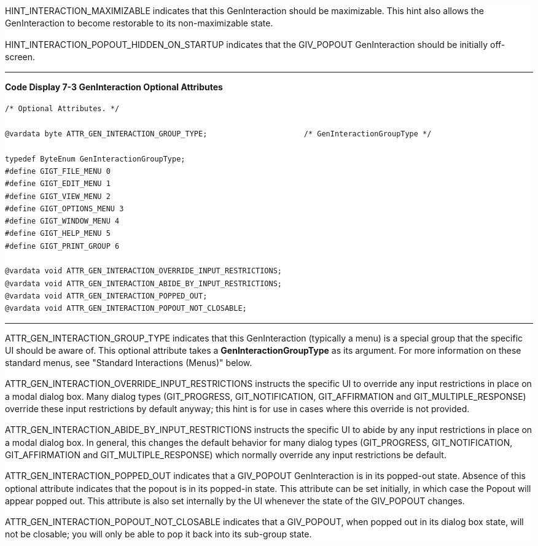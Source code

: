HINT_INTERACTION_MAXIMIZABLE indicates that this GenInteraction 
should be maximizable. This hint also allows the GenInteraction to become 
restorable to its non-maximizable state.

HINT_INTERACTION_POPOUT_HIDDEN_ON_STARTUP indicates that the 
GIV_POPOUT GenInteraction should be initially off-screen.

----------
**Code Display 7-3 GenInteraction Optional Attributes**

	/* Optional Attributes. */

	@vardata byte ATTR_GEN_INTERACTION_GROUP_TYPE;						/* GenInteractionGroupType */

	typedef ByteEnum GenInteractionGroupType;
	#define GIGT_FILE_MENU 0
	#define GIGT_EDIT_MENU 1
	#define GIGT_VIEW_MENU 2
	#define GIGT_OPTIONS_MENU 3
	#define GIGT_WINDOW_MENU 4
	#define GIGT_HELP_MENU 5
	#define GIGT_PRINT_GROUP 6

	@vardata void ATTR_GEN_INTERACTION_OVERRIDE_INPUT_RESTRICTIONS;
	@vardata void ATTR_GEN_INTERACTION_ABIDE_BY_INPUT_RESTRICTIONS;
	@vardata void ATTR_GEN_INTERACTION_POPPED_OUT;
	@vardata void ATTR_GEN_INTERACTION_POPOUT_NOT_CLOSABLE;

----------
ATTR_GEN_INTERACTION_GROUP_TYPE indicates that this GenInteraction 
(typically a menu) is a special group that the specific UI should be aware of. 
This optional attribute takes a **GenInteractionGroupType** as its 
argument. For more information on these standard menus, see "Standard 
Interactions (Menus)" below.

ATTR_GEN_INTERACTION_OVERRIDE_INPUT_RESTRICTIONS instructs the 
specific UI to override any input restrictions in place on a modal dialog box. 
Many dialog types (GIT_PROGRESS, GIT_NOTIFICATION, GIT_AFFIRMATION 
and GIT_MULTIPLE_RESPONSE) override these input restrictions by default 
anyway; this hint is for use in cases where this override is not provided.

ATTR_GEN_INTERACTION_ABIDE_BY_INPUT_RESTRICTIONS instructs the 
specific UI to abide by any input restrictions in place on a modal dialog box. 
In general, this changes the default behavior for many dialog types 
(GIT_PROGRESS, GIT_NOTIFICATION, GIT_AFFIRMATION and 
GIT_MULTIPLE_RESPONSE) which normally override any input restrictions 
be default.

ATTR_GEN_INTERACTION_POPPED_OUT indicates that a GIV_POPOUT 
GenInteraction is in its popped-out state. Absence of this optional attribute 
indicates that the popout is in its popped-in state. This attribute can be set 
initially, in which case the Popout will appear popped out. This attribute is 
also set internally by the UI whenever the state of the GIV_POPOUT changes.

ATTR_GEN_INTERACTION_POPOUT_NOT_CLOSABLE indicates that a 
GIV_POPOUT, when popped out in its dialog box state, will not be closable; 
you will only be able to pop it back into its sub-group state.
